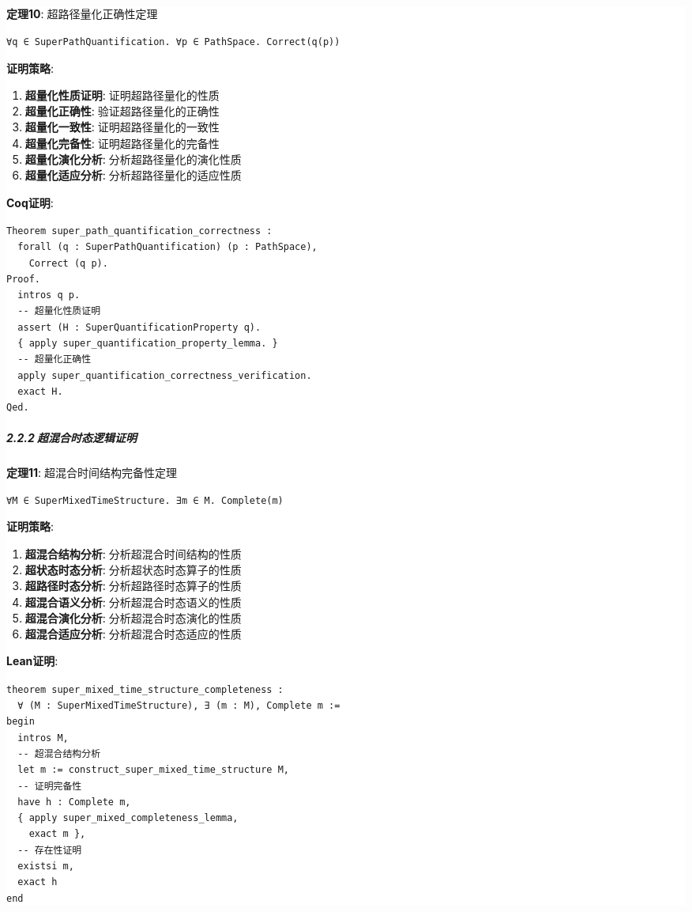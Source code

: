 **定理10**: 超路径量化正确性定理

```text
∀q ∈ SuperPathQuantification. ∀p ∈ PathSpace. Correct(q(p))
```

**证明策略**:

1. **超量化性质证明**: 证明超路径量化的性质
2. **超量化正确性**: 验证超路径量化的正确性
3. **超量化一致性**: 证明超路径量化的一致性
4. **超量化完备性**: 证明超路径量化的完备性
5. **超量化演化分析**: 分析超路径量化的演化性质
6. **超量化适应分析**: 分析超路径量化的适应性质

**Coq证明**:

```coq
Theorem super_path_quantification_correctness :
  forall (q : SuperPathQuantification) (p : PathSpace),
    Correct (q p).
Proof.
  intros q p.
  -- 超量化性质证明
  assert (H : SuperQuantificationProperty q).
  { apply super_quantification_property_lemma. }
  -- 超量化正确性
  apply super_quantification_correctness_verification.
  exact H.
Qed.
```

##### 2.2.2 超混合时态逻辑证明

**定理11**: 超混合时间结构完备性定理

```text
∀M ∈ SuperMixedTimeStructure. ∃m ∈ M. Complete(m)
```

**证明策略**:

1. **超混合结构分析**: 分析超混合时间结构的性质
2. **超状态时态分析**: 分析超状态时态算子的性质
3. **超路径时态分析**: 分析超路径时态算子的性质
4. **超混合语义分析**: 分析超混合时态语义的性质
5. **超混合演化分析**: 分析超混合时态演化的性质
6. **超混合适应分析**: 分析超混合时态适应的性质

**Lean证明**:

```lean
theorem super_mixed_time_structure_completeness : 
  ∀ (M : SuperMixedTimeStructure), ∃ (m : M), Complete m :=
begin
  intros M,
  -- 超混合结构分析
  let m := construct_super_mixed_time_structure M,
  -- 证明完备性
  have h : Complete m,
  { apply super_mixed_completeness_lemma,
    exact m },
  -- 存在性证明
  existsi m,
  exact h
end
```
